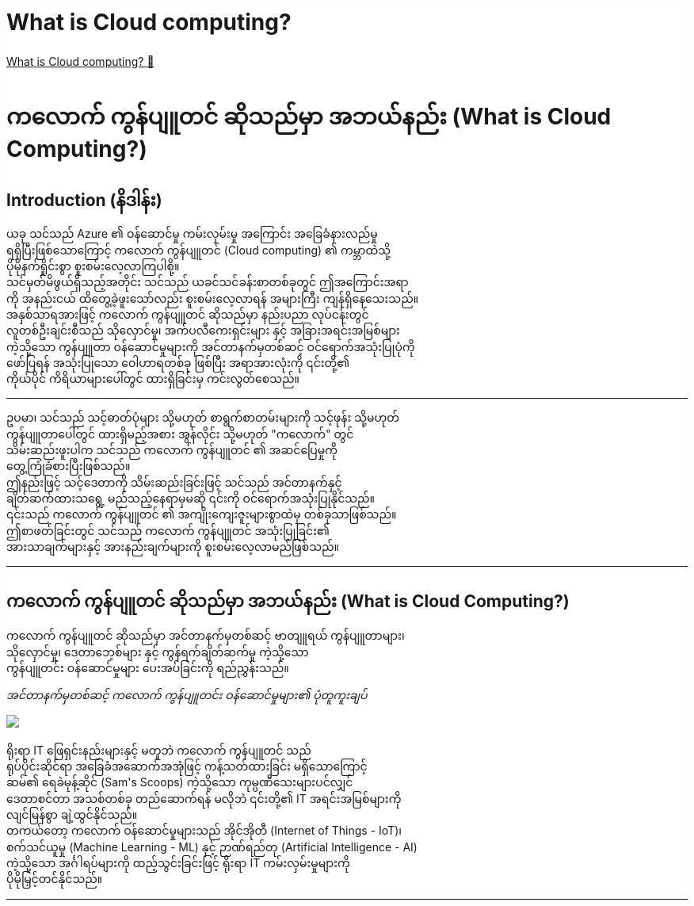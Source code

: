 # What is Cloud computing?

[What is Cloud computing? 🔗](https://www.coursera.org/learn/introduction-to-networking-and-Cloud-computing/supplement/pJSZO/what-is-Cloud-computing)

# ကလောက် ကွန်ပျူတင် ဆိုသည်မှာ အဘယ်နည်း (What is Cloud Computing?)

## Introduction (နိဒါန်း)

ယခု သင်သည် Azure ၏ ဝန်ဆောင်မှု ကမ်းလှမ်းမှု အကြောင်း အခြေခံနားလည်မှု  
ရရှိပြီးဖြစ်သောကြောင့် ကလောက် ကွန်ပျူတင် (Cloud computing) ၏ ကမ္ဘာထဲသို့  
ပိုမိုနက်ရှိုင်းစွာ စူးစမ်းလေ့လာကြပါစို့။  
သင်မှတ်မိဖွယ်ရှိသည့်အတိုင်း သင်သည် ယခင်သင်ခန်းစာတစ်ခုတွင် ဤအကြောင်းအရာ  
ကို အနည်းငယ် ထိတွေ့ခဲ့ဖူးသော်လည်း စူးစမ်းလေ့လာရန် အများကြီး ကျန်ရှိနေသေးသည်။  
အနှစ်သာရအားဖြင့် ကလောက် ကွန်ပျူတင် ဆိုသည်မှာ နည်းပညာ လုပ်ငန်းတွင်  
လူတစ်ဦးချင်းစီသည် သိုလှောင်မှု၊ အက်ပလီကေးရှင်းများ နှင့် အခြားအရင်းအမြစ်များ  
ကဲ့သို့သော ကွန်ပျူတာ ဝန်ဆောင်မှုများကို အင်တာနက်မှတစ်ဆင့် ဝင်ရောက်အသုံးပြုပုံကို  
ဖော်ပြရန် အသုံးပြုသော ဝေါဟာရတစ်ခု ဖြစ်ပြီး အရာအားလုံးကို ၎င်းတို့၏  
ကိုယ်ပိုင် ကိရိယာများပေါ်တွင် ထားရှိခြင်းမှ ကင်းလွတ်စေသည်။

---

ဥပမာ၊ သင်သည် သင့်ဓာတ်ပုံများ သို့မဟုတ် စာရွက်စာတမ်းများကို သင့်ဖုန်း သို့မဟုတ်  
ကွန်ပျူတာပေါ်တွင် ထားရှိမည့်အစား အွန်လိုင်း သို့မဟုတ် "ကလောက်" တွင်  
သိမ်းဆည်းဖူးပါက သင်သည် ကလောက် ကွန်ပျူတင် ၏ အဆင်ပြေမှုကို  
တွေ့ကြုံခံစားပြီးဖြစ်သည်။  
ဤနည်းဖြင့် သင့်ဒေတာကို သိမ်းဆည်းခြင်းဖြင့် သင်သည် အင်တာနက်နှင့်  
ချိတ်ဆက်ထားသရွေ့ မည်သည့်နေရာမှမဆို ၎င်းကို ဝင်ရောက်အသုံးပြုနိုင်သည်။  
၎င်းသည် ကလောက် ကွန်ပျူတင် ၏ အကျိုးကျေးဇူးများစွာထဲမှ တစ်ခုသာဖြစ်သည်။  
ဤစာဖတ်ခြင်းတွင် သင်သည် ကလောက် ကွန်ပျူတင် အသုံးပြုခြင်း၏  
အားသာချက်များနှင့် အားနည်းချက်များကို စူးစမ်းလေ့လာမည်ဖြစ်သည်။

---

## ကလောက် ကွန်ပျူတင် ဆိုသည်မှာ အဘယ်နည်း (What is Cloud Computing?)

ကလောက် ကွန်ပျူတင် ဆိုသည်မှာ အင်တာနက်မှတစ်ဆင့် ဗာတျူရယ် ကွန်ပျူတာများ၊  
သိုလှောင်မှု၊ ဒေတာဘေ့စ်များ နှင့် ကွန်ရက်ချိတ်ဆက်မှု ကဲ့သို့သော  
ကွန်ပျူတင်း ဝန်ဆောင်မှုများ ပေးအပ်ခြင်းကို ရည်ညွှန်းသည်။

_အင်တာနက်မှတစ်ဆင့် ကလောက် ကွန်ပျူတင်း ဝန်ဆောင်မှုများ၏ ပုံတူကူးချပ်_

<img src="https://d3c33hcgiwev3.Cloudfront.net/imageAssetProxy.v1/4VEV-Dk7SRGzt1Pjkz_p9g_c58b0e2ed2844e8981bbc877429c06e1_image.png?expiry=1741132800000&hmac=s0KI8cOYsXcATa1CcM4mVvw14M84OQgOCeMnUI3rDQ8">

ရိုးရာ IT ဖြေရှင်းနည်းများနှင့် မတူဘဲ ကလောက် ကွန်ပျူတင် သည်  
ရုပ်ပိုင်းဆိုင်ရာ အခြေခံအဆောက်အအုံဖြင့် ကန့်သတ်ထားခြင်း မရှိသောကြောင့်  
ဆမ်၏ ရေခဲမုန့်ဆိုင် (Sam's Scoops) ကဲ့သို့သော ကုမ္ပဏီသေးများပင်လျှင်  
ဒေတာစင်တာ အသစ်တစ်ခု တည်ဆောက်ရန် မလိုဘဲ ၎င်းတို့၏ IT အရင်းအမြစ်များကို  
လျင်မြန်စွာ ချဲ့ထွင်နိုင်သည်။  
တကယ်တော့ ကလောက် ဝန်ဆောင်မှုများသည် အိုင်အိုတီ (Internet of Things - IoT)၊  
စက်သင်ယူမှု (Machine Learning - ML) နှင့် ဉာဏ်ရည်တု (Artificial Intelligence - AI)  
ကဲ့သို့သော အင်္ဂါရပ်များကို ထည့်သွင်းခြင်းဖြင့် ရိုးရာ IT ကမ်းလှမ်းမှုများကို  
ပိုမိုမြှင့်တင်နိုင်သည်။

---